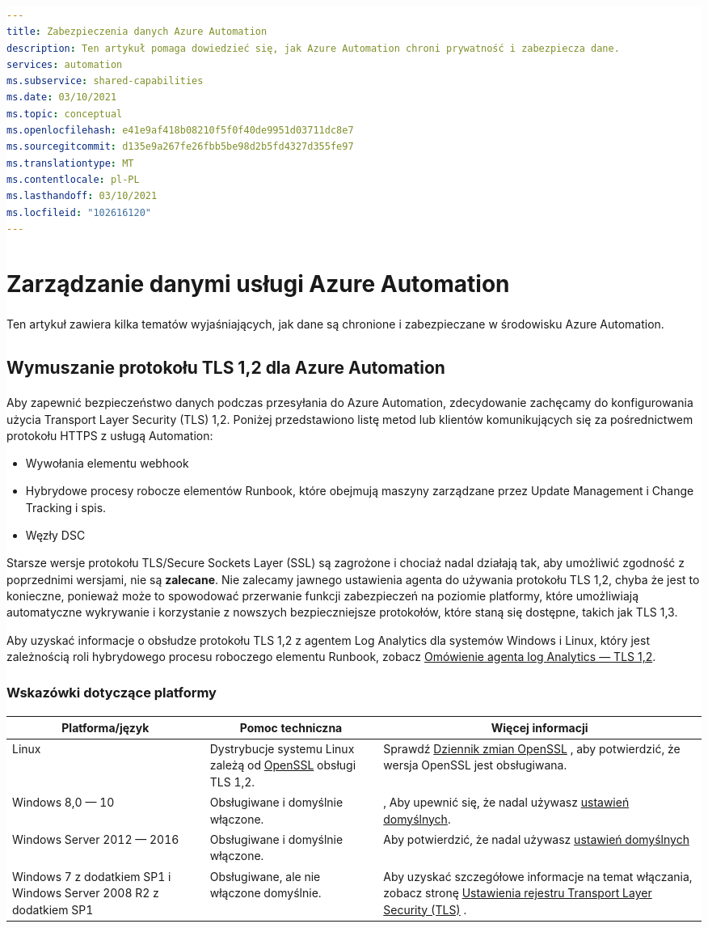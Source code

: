 ```yaml
---
title: Zabezpieczenia danych Azure Automation
description: Ten artykuł pomaga dowiedzieć się, jak Azure Automation chroni prywatność i zabezpiecza dane.
services: automation
ms.subservice: shared-capabilities
ms.date: 03/10/2021
ms.topic: conceptual
ms.openlocfilehash: e41e9af418b08210f5f0f40de9951d03711dc8e7
ms.sourcegitcommit: d135e9a267fe26fbb5be98d2b5fd4327d355fe97
ms.translationtype: MT
ms.contentlocale: pl-PL
ms.lasthandoff: 03/10/2021
ms.locfileid: "102616120"
---
```

# <a name="management-of-azure-automation-data"></a>Zarządzanie danymi usługi Azure Automation

Ten artykuł zawiera kilka tematów wyjaśniających, jak dane są chronione i zabezpieczane w środowisku Azure Automation.

## <a name="tls-12-enforcement-for-azure-automation"></a>Wymuszanie protokołu TLS 1,2 dla Azure Automation

Aby zapewnić bezpieczeństwo danych podczas przesyłania do Azure Automation, zdecydowanie zachęcamy do konfigurowania użycia Transport Layer Security (TLS) 1,2. Poniżej przedstawiono listę metod lub klientów komunikujących się za pośrednictwem protokołu HTTPS z usługą Automation:

* Wywołania elementu webhook

* Hybrydowe procesy robocze elementów Runbook, które obejmują maszyny zarządzane przez Update Management i Change Tracking i spis.

* Węzły DSC

Starsze wersje protokołu TLS/Secure Sockets Layer (SSL) są zagrożone i chociaż nadal działają tak, aby umożliwić zgodność z poprzednimi wersjami, nie są **zalecane**. Nie zalecamy jawnego ustawienia agenta do używania protokołu TLS 1,2, chyba że jest to konieczne, ponieważ może to spowodować przerwanie funkcji zabezpieczeń na poziomie platformy, które umożliwiają automatyczne wykrywanie i korzystanie z nowszych bezpieczniejsze protokołów, które staną się dostępne, takich jak TLS 1,3.

Aby uzyskać informacje o obsłudze protokołu TLS 1,2 z agentem Log Analytics dla systemów Windows i Linux, który jest zależnością roli hybrydowego procesu roboczego elementu Runbook, zobacz [Omówienie agenta log Analytics — TLS 1,2](..//azure-monitor/agents/log-analytics-agent.md#tls-12-protocol).

### <a name="platform-specific-guidance"></a>Wskazówki dotyczące platformy

|Platforma/język | Pomoc techniczna | Więcej informacji |
| --- | --- | --- |
|Linux | Dystrybucje systemu Linux zależą od [OpenSSL](https://www.openssl.org) obsługi TLS 1,2.  | Sprawdź [Dziennik zmian OpenSSL](https://www.openssl.org/news/changelog.html) , aby potwierdzić, że wersja OpenSSL jest obsługiwana.|
| Windows 8,0 — 10 | Obsługiwane i domyślnie włączone. | , Aby upewnić się, że nadal używasz [ustawień domyślnych](/windows-server/security/tls/tls-registry-settings).  |
| Windows Server 2012 — 2016 | Obsługiwane i domyślnie włączone. | Aby potwierdzić, że nadal używasz [ustawień domyślnych](/windows-server/security/tls/tls-registry-settings) |
| Windows 7 z dodatkiem SP1 i Windows Server 2008 R2 z dodatkiem SP1 | Obsługiwane, ale nie włączone domyślnie. | Aby uzyskać szczegółowe informacje na temat włączania, zobacz stronę [Ustawienia rejestru Transport Layer Security (TLS)](/windows-server/security/tls/tls-registry-settings) .  |

